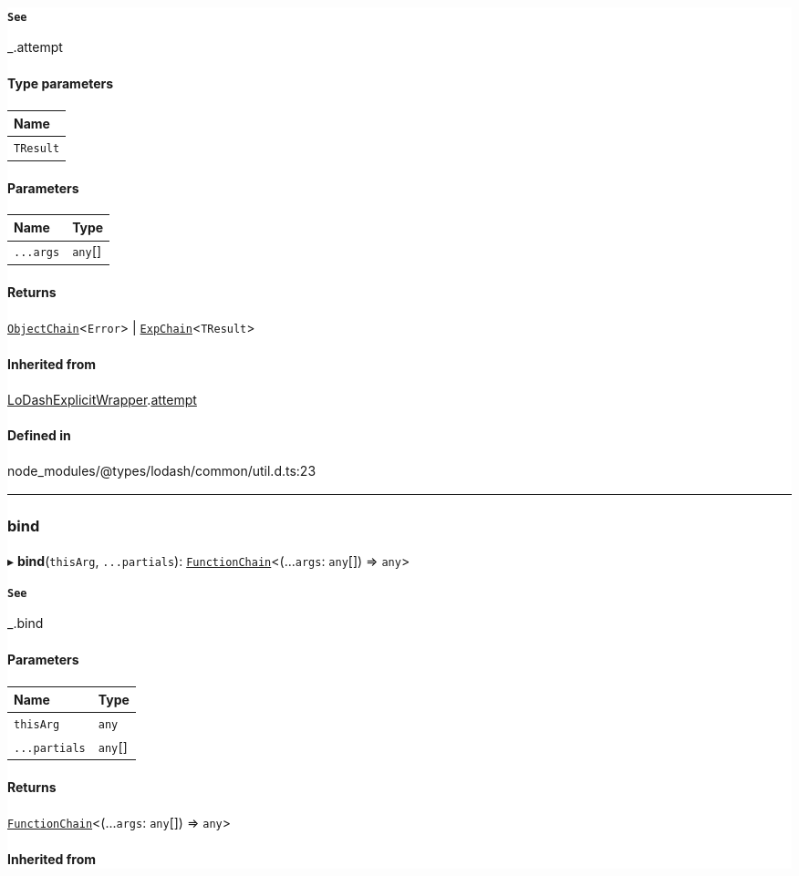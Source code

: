 **`See`**

\_.attempt

#### Type parameters

| Name      |
| :-------- |
| `TResult` |

#### Parameters

| Name      | Type    |
| :-------- | :------ |
| `...args` | `any`[] |

#### Returns

[`ObjectChain`](lodash.ObjectChain.md)<`Error`\> \|
[`ExpChain`](../modules/lodash.md#expchain)<`TResult`\>

#### Inherited from

[LoDashExplicitWrapper](lodash.LoDashExplicitWrapper.md).[attempt](lodash.LoDashExplicitWrapper.md#attempt)

#### Defined in

node_modules/@types/lodash/common/util.d.ts:23

---

### bind

▸ **bind**(`thisArg`, `...partials`): [`FunctionChain`](lodash.FunctionChain.md)<(...`args`:
`any`[]) => `any`\>

**`See`**

\_.bind

#### Parameters

| Name          | Type    |
| :------------ | :------ |
| `thisArg`     | `any`   |
| `...partials` | `any`[] |

#### Returns

[`FunctionChain`](lodash.FunctionChain.md)<(...`args`: `any`[]) => `any`\>

#### Inherited from
